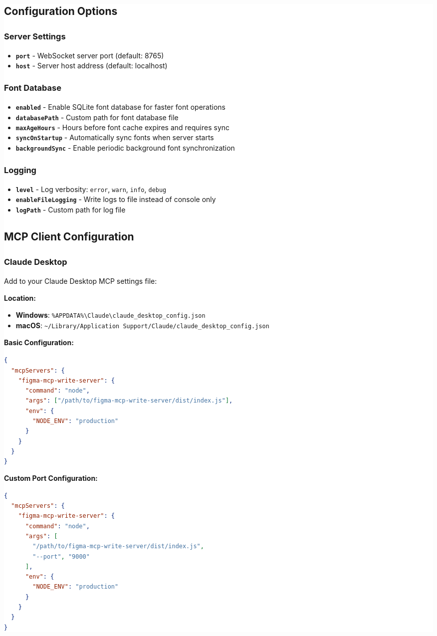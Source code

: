 ## Configuration Options

### Server Settings

- **`port`** - WebSocket server port (default: 8765)
- **`host`** - Server host address (default: localhost)

### Font Database

- **`enabled`** - Enable SQLite font database for faster font operations
- **`databasePath`** - Custom path for font database file
- **`maxAgeHours`** - Hours before font cache expires and requires sync
- **`syncOnStartup`** - Automatically sync fonts when server starts
- **`backgroundSync`** - Enable periodic background font synchronization

### Logging

- **`level`** - Log verbosity: `error`, `warn`, `info`, `debug`
- **`enableFileLogging`** - Write logs to file instead of console only
- **`logPath`** - Custom path for log file

## MCP Client Configuration

### Claude Desktop

Add to your Claude Desktop MCP settings file:

**Location:**
- **Windows**: `%APPDATA%\Claude\claude_desktop_config.json`
- **macOS**: `~/Library/Application Support/Claude/claude_desktop_config.json`

**Basic Configuration:**
```json
{
  "mcpServers": {
    "figma-mcp-write-server": {
      "command": "node",
      "args": ["/path/to/figma-mcp-write-server/dist/index.js"],
      "env": {
        "NODE_ENV": "production"
      }
    }
  }
}
```

**Custom Port Configuration:**
```json
{
  "mcpServers": {
    "figma-mcp-write-server": {
      "command": "node",
      "args": [
        "/path/to/figma-mcp-write-server/dist/index.js",
        "--port", "9000"
      ],
      "env": {
        "NODE_ENV": "production"
      }
    }
  }
}
```
